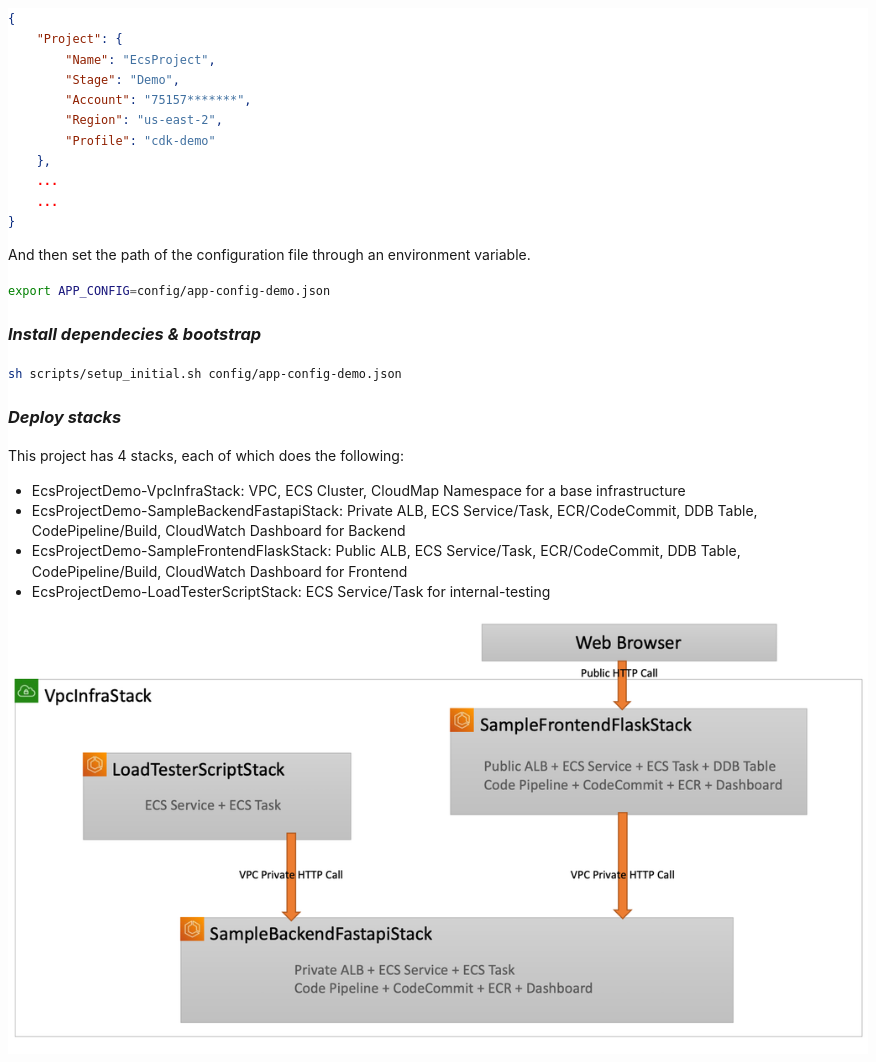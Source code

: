 ```json
{
    "Project": {
        "Name": "EcsProject",
        "Stage": "Demo",
        "Account": "75157*******",
        "Region": "us-east-2",
        "Profile": "cdk-demo"
    },
    ...
    ...
}
```

And then set the path of the configuration file through an environment variable.

```bash
export APP_CONFIG=config/app-config-demo.json
```

### ***Install dependecies & bootstrap***

```bash
sh scripts/setup_initial.sh config/app-config-demo.json
```

### ***Deploy stacks***

This project has 4 stacks, each of which does the following:

- EcsProjectDemo-VpcInfraStack: VPC, ECS Cluster, CloudMap Namespace for a base infrastructure
- EcsProjectDemo-SampleBackendFastapiStack: Private ALB, ECS Service/Task, ECR/CodeCommit, DDB Table, CodePipeline/Build, CloudWatch Dashboard for Backend
- EcsProjectDemo-SampleFrontendFlaskStack: Public ALB, ECS Service/Task, ECR/CodeCommit, DDB Table, CodePipeline/Build, CloudWatch Dashboard for Frontend
- EcsProjectDemo-LoadTesterScriptStack: ECS Service/Task for internal-testing

![stack-dependency](docs/asset/stack-dependency.png)
